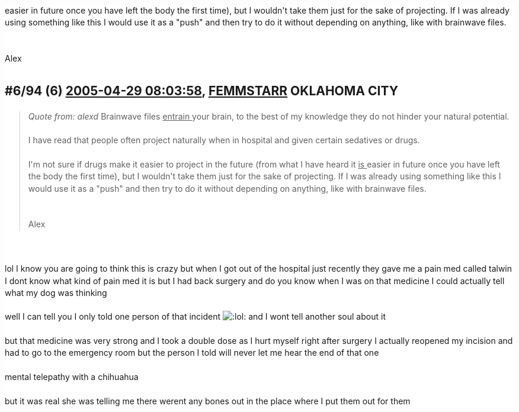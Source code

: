 easier in future once you have left the body the first time), but I wouldn't take them just for the sake of projecting. If I was already using something like this I would use it as a "push" and then try to do it without depending on anything, like with brainwave files.
<br>
<br>
<br>
Alex
</section>

## \#6/94 (6) [2005-04-29 08:03:58](https://www.astralpulse.com/forums/index.php?msg=162260), [FEMMSTARR](https://www.astralpulse.com/forums/profile/?u=8994) OKLAHOMA CITY ##
<section>
<blockquote class="bbc_standard_quote">
 <cite>
  Quote from: alexd
 </cite>
 Brainwave files
 <u>
  entrain
 </u>
 your brain, to the best of my knowledge they do not hinder your natural potential.
 <br>
 <br>
 I have read that people often project naturally when in hospital and given certain sedatives or drugs.
 <br>
 <br>
 I'm not sure if drugs make it easier to project in the future (from what I have heard it
 <u>
  is
 </u>
 easier in future once you have left the body the first time), but I wouldn't take them just for the sake of projecting. If I was already using something like this I would use it as a "push" and then try to do it without depending on anything, like with brainwave files.
 <br>
 <br>
 <br>
 Alex
</blockquote>
<br>
<br>
lol I know you are going to think this is crazy but when I got out of the hospital just recently they gave me a pain med called talwin I dont know what kind of pain med it is but I had back surgery and do you know when I was on that medicine I could actually tell what my dog was thinking
<br>
<br>
well I can tell you I only told one person of that incident
<img alt=":lol:" class="smiley" src="https://www.astralpulse.com/forums/Smileys/fugue/cheesy.png" title="Cheesy"/>
and I wont tell another soul about it
<br>
<br>
but that medicine was very strong and I took a double dose as I hurt myself right after surgery I actually reopened my incision and had to go to the emergency room but the person I told will never let me hear the end of that one
<br>
<br>
mental telepathy with a chihuahua
<br>
<br>
but it was real she was telling me there werent any bones out in the place where I put them out for them